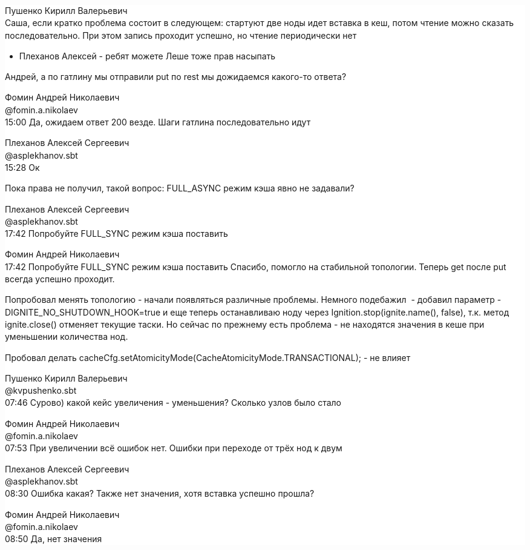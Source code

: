 Пушенко Кирилл Валерьевич  
Саша, если кратко проблема состоит в следующем: стартуют две ноды идет вставка в кеш, потом чтение можно сказать последовательно. При этом запись проходит успешно, но чтение периодически нет

+ Плеханов Алексей - ребят можете Леше тоже прав насыпать

Андрей, а по гатлину мы отправили put по rest мы дожидаемся какого-то ответа?

Фомин Андрей Николаевич  
@fomin.a.nikolaev  
15:00
Да, ожидаем ответ 200 везде. Шаги гатлина последовательно идут

Плеханов Алексей Сергеевич  
@asplekhanov.sbt  
15:28
Ок

Пока права не получил, такой вопрос: FULL_ASYNC режим кэша явно не задавали?

Плеханов Алексей Сергеевич  
@asplekhanov.sbt  
17:42
Попробуйте FULL_SYNC режим кэша поставить

Фомин Андрей Николаевич  
17:42
Попробуйте FULL_SYNC режим кэша поставить
Спасибо, помогло на стабильной топологии. Теперь get после put всегда успешно проходит.

Попробовал менять топологию - начали появляться различные проблемы.
Немного подебажил ⁣ ⁣- добавил параметр -DIGNITE_NO_SHUTDOWN_HOOK=true и 
еще теперь останавливаю ноду через Ignition.stop(ignite.name(), false), т.к. метод ignite.close() отменяет текущие таски.
Но сейчас по прежнему есть проблема - не находятся значения в кеше при уменьшении количества нод.

Пробовал делать cacheCfg.setAtomicityMode(CacheAtomicityMode.TRANSACTIONAL); - не влияет

Пушенко Кирилл Валерьевич  
@kvpushenko.sbt  
07:46
Сурово) какой кейс увеличения - уменьшения? Сколько узлов было стало

Фомин Андрей Николаевич  
@fomin.a.nikolaev  
07:53
При увеличении всё ошибок нет. Ошибки при переходе от трёх нод к двум

Плеханов Алексей Сергеевич  
@asplekhanov.sbt  
08:30
Ошибка какая? Также нет значения, хотя вставка успешно прошла?

Фомин Андрей Николаевич  
@fomin.a.nikolaev  
08:50
Да, нет значения
